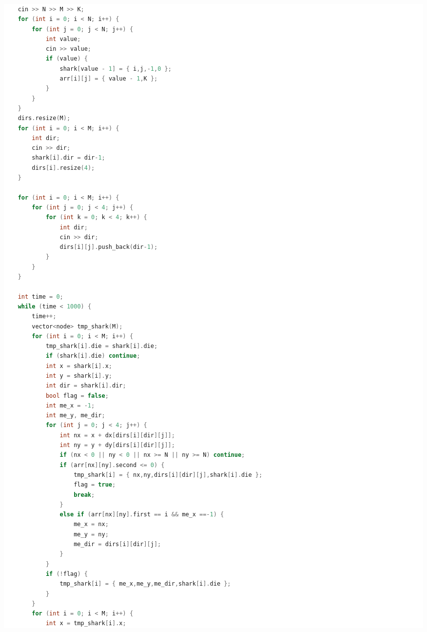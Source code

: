 ```cpp
	cin >> N >> M >> K;
	for (int i = 0; i < N; i++) {
		for (int j = 0; j < N; j++) {
			int value;
			cin >> value;
			if (value) {
				shark[value - 1] = { i,j,-1,0 };
				arr[i][j] = { value - 1,K };
			}
		}
	}
	dirs.resize(M);
	for (int i = 0; i < M; i++) {
		int dir;
		cin >> dir;
		shark[i].dir = dir-1;
		dirs[i].resize(4);
	}
	
	for (int i = 0; i < M; i++) {
		for (int j = 0; j < 4; j++) {
			for (int k = 0; k < 4; k++) {
				int dir;
				cin >> dir;
				dirs[i][j].push_back(dir-1);
			}
		}
	}

	int time = 0;
	while (time < 1000) {
		time++;
		vector<node> tmp_shark(M);
		for (int i = 0; i < M; i++) {
			tmp_shark[i].die = shark[i].die;
			if (shark[i].die) continue;
			int x = shark[i].x;
			int y = shark[i].y;
			int dir = shark[i].dir;
			bool flag = false;
			int me_x = -1;
			int me_y, me_dir;
			for (int j = 0; j < 4; j++) {
				int nx = x + dx[dirs[i][dir][j]];
				int ny = y + dy[dirs[i][dir][j]];
				if (nx < 0 || ny < 0 || nx >= N || ny >= N) continue;
				if (arr[nx][ny].second <= 0) {
					tmp_shark[i] = { nx,ny,dirs[i][dir][j],shark[i].die };
					flag = true;
					break;
				}
				else if (arr[nx][ny].first == i && me_x ==-1) {
					me_x = nx;
					me_y = ny;
					me_dir = dirs[i][dir][j];
				}
			}
			if (!flag) {
				tmp_shark[i] = { me_x,me_y,me_dir,shark[i].die };
			}
		}
		for (int i = 0; i < M; i++) {
			int x = tmp_shark[i].x;
```
